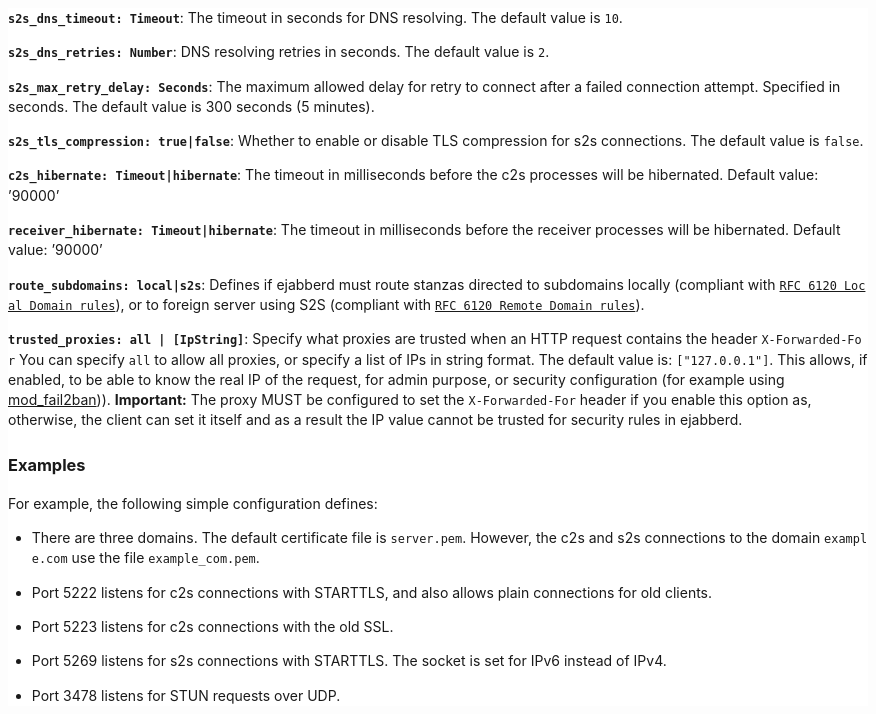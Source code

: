 **`s2s_dns_timeout: Timeout`**:   The timeout in seconds for DNS resolving. The default value is `10`.

**`s2s_dns_retries: Number`**:   DNS resolving retries in seconds. The default value is `2`.

**`s2s_max_retry_delay: Seconds`**:   The maximum allowed delay for retry to connect after a failed
	connection attempt. Specified in seconds. The default value is 300
	seconds (5 minutes).

**`s2s_tls_compression: true|false`**:   Whether to enable or disable TLS compression for s2s connections.
	The default value is `false`.

**`c2s_hibernate: Timeout|hibernate`**:   The timeout in milliseconds before the c2s processes will be hibernated.
    Default value: ’90000’

**`receiver_hibernate: Timeout|hibernate`**:   The timeout in milliseconds before the receiver processes will be hibernated.
    Default value: ’90000’

**`route_subdomains: local|s2s`**:   Defines if ejabberd must route stanzas directed to subdomains
	locally (compliant with
	[`RFC 6120 Local Domain rules`](http://xmpp.org/rfcs/rfc6120.html\#rules-local)),
	or to foreign server using S2S (compliant with
	[`RFC 6120 Remote Domain rules`](http://xmpp.org/rfcs/rfc6120.html\#rules-remote)).

**`trusted_proxies: all | [IpString]`**:   Specify what proxies are trusted when an HTTP request contains the
	header `X-Forwarded-For` You can specify `all` to allow all proxies,
	or specify a list of IPs in string format. The default value is:
	`["127.0.0.1"]`. This allows, if enabled, to be able to know the real IP of the request, for admin purpose,
	or security configuration (for example using [mod_fail2ban](#mod-fail2ban))).
	**Important:** The proxy MUST be configured to set the `X-Forwarded-For` header if you enable this option as,
	otherwise, the client can set it itself and as a result the IP value cannot be trusted for security rules in
	ejabberd.

### Examples

For example, the following simple configuration defines:

-   There are three domains. The default certificate file is
	`server.pem`. However, the c2s and s2s connections to the domain
	`example.com` use the file `example_com.pem`.

-   Port 5222 listens for c2s connections with STARTTLS, and also allows
	plain connections for old clients.

-   Port 5223 listens for c2s connections with the old SSL.

-   Port 5269 listens for s2s connections with STARTTLS. The socket is
	set for IPv6 instead of IPv4.

-   Port 3478 listens for STUN requests over UDP.
